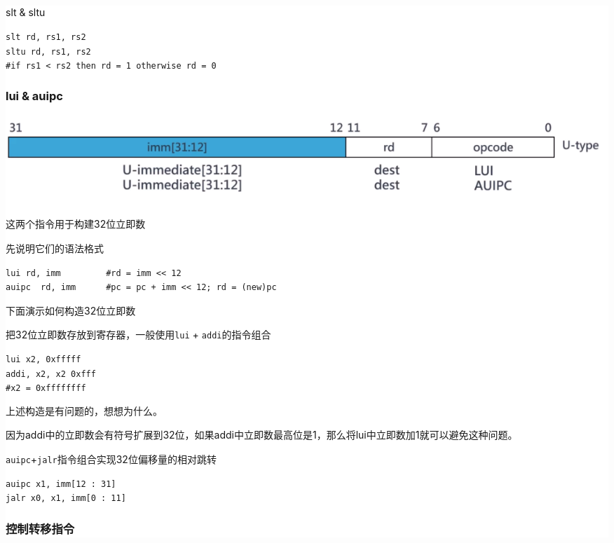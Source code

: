  slt & sltu

~~~risc-v
slt rd, rs1, rs2	
sltu rd, rs1, rs2	
#if rs1 < rs2 then rd = 1 otherwise rd = 0
~~~





### lui & auipc

![](figure/riscv_U_instruction.png)

这两个指令用于构建32位立即数

先说明它们的语法格式

~~~risc-v
lui rd, imm			#rd = imm << 12
auipc  rd, imm		#pc = pc + imm << 12; rd = (new)pc
~~~





下面演示如何构造32位立即数

把32位立即数存放到寄存器，一般使用`lui` + `addi`的指令组合

~~~risc-v
lui x2, 0xfffff
addi, x2, x2 0xfff
#x2 = 0xffffffff
~~~

上述构造是有问题的，想想为什么。

因为addi中的立即数会有符号扩展到32位，如果addi中立即数最高位是1，那么将lui中立即数加1就可以避免这种问题。



`auipc`+`jalr`指令组合实现32位偏移量的相对跳转

~~~risc-v
auipc x1, imm[12 : 31]
jalr x0, x1, imm[0 : 11]
~~~





### 控制转移指令
